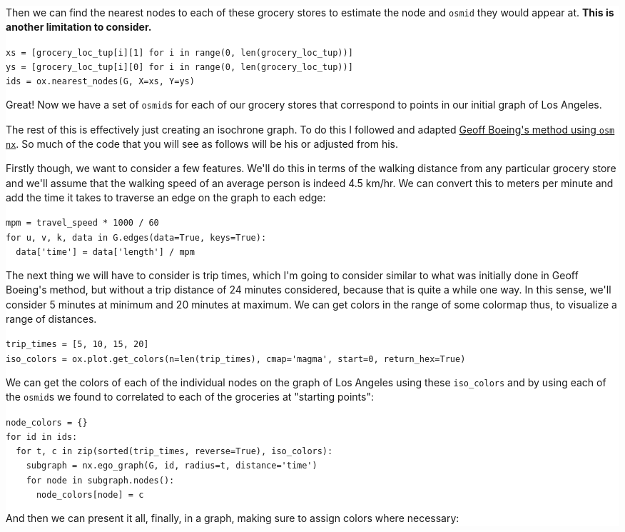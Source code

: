 Then we can find the nearest nodes to each of these grocery stores to estimate the node and `osmid` they would appear at. **This is another limitation to consider.**  

```python3
xs = [grocery_loc_tup[i][1] for i in range(0, len(grocery_loc_tup))]
ys = [grocery_loc_tup[i][0] for i in range(0, len(grocery_loc_tup))]
ids = ox.nearest_nodes(G, X=xs, Y=ys)
```

Great! Now we have a set of `osmid`s for each of our grocery stores that correspond to points in our initial graph of Los Angeles.  

The rest of this is effectively just creating an isochrone graph. To do this I followed and adapted [Geoff Boeing's method using `osmnx`](https://geoffboeing.com/2017/08/isochrone-maps-osmnx-python/). So much of the code that you will see as follows will be his or adjusted from his.  

Firstly though, we want to consider a few features. We'll do this in terms of the walking distance from any particular grocery store and we'll assume that the walking speed of an average person is indeed 4.5 km/hr. We can convert this to meters per minute and add the time it takes to traverse an edge on the graph to each edge:  

```python3
mpm = travel_speed * 1000 / 60
for u, v, k, data in G.edges(data=True, keys=True):
  data['time'] = data['length'] / mpm
```

The next thing we will have to consider is trip times, which I'm going to consider similar to what was initially done in Geoff Boeing's method, but without a trip distance of 24 minutes considered, because that is quite a while one way. In this sense, we'll consider 5 minutes at minimum and 20 minutes at maximum. We can get colors in the range of some colormap thus, to visualize a range of distances.  

```python3
trip_times = [5, 10, 15, 20]
iso_colors = ox.plot.get_colors(n=len(trip_times), cmap='magma', start=0, return_hex=True)
```

We can get the colors of each of the individual nodes on the graph of Los Angeles using these `iso_colors` and by using each of the `osmid`s we found to correlated to each of the groceries at "starting points":  

```python3
node_colors = {}
for id in ids:
  for t, c in zip(sorted(trip_times, reverse=True), iso_colors):
    subgraph = nx.ego_graph(G, id, radius=t, distance='time')
    for node in subgraph.nodes():
      node_colors[node] = c
```

And then we can present it all, finally, in a graph, making sure to assign colors where necessary:  

<figure>